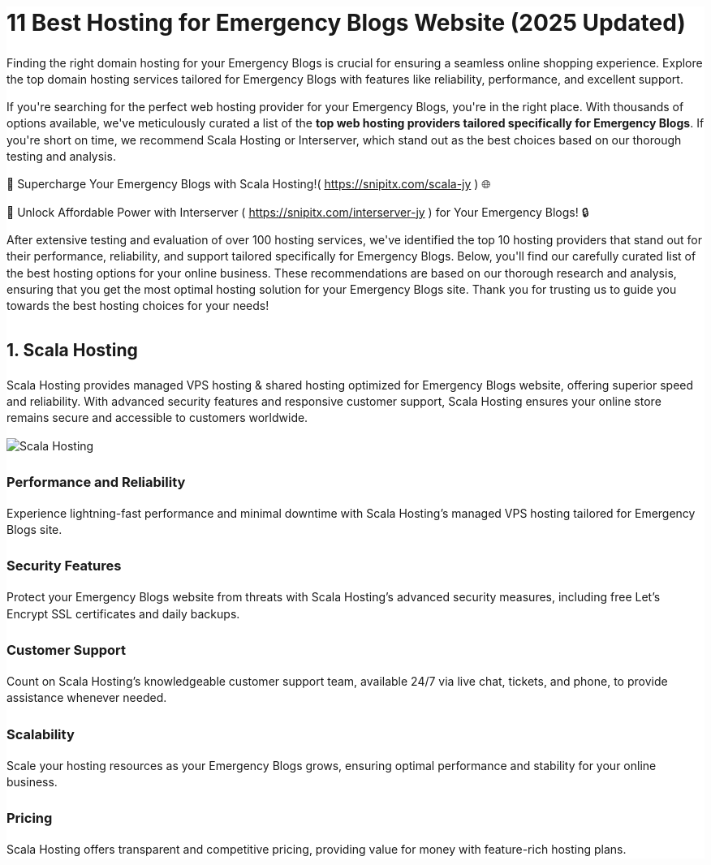 # 11 Best Hosting for Emergency Blogs Website (2025 Updated)

Finding the right domain hosting for your Emergency Blogs is crucial for ensuring a seamless online shopping experience. Explore the top domain hosting services tailored for Emergency Blogs with features like reliability, performance, and excellent support.

If you're searching for the perfect web hosting provider for your Emergency Blogs, you're in the right place. With thousands of options available, we've meticulously curated a list of the **top web hosting providers tailored specifically for Emergency Blogs**. If you're short on time, we recommend Scala Hosting or Interserver, which stand out as the best choices based on our thorough testing and analysis.

🚀 Supercharge Your Emergency Blogs with Scala Hosting!( https://snipitx.com/scala-jy ) 🌐 

💸 Unlock Affordable Power with Interserver ( https://snipitx.com/interserver-jy ) for Your Emergency Blogs! 🔒

After extensive testing and evaluation of over 100 hosting services, we've identified the top 10 hosting providers that stand out for their performance, reliability, and support tailored specifically for Emergency Blogs. Below, you'll find our carefully curated list of the best hosting options for your online business. These recommendations are based on our thorough research and analysis, ensuring that you get the most optimal hosting solution for your Emergency Blogs site. Thank you for trusting us to guide you towards the best hosting choices for your needs!

## 1. Scala Hosting

Scala Hosting provides managed VPS hosting & shared hosting optimized for Emergency Blogs website, offering superior speed and reliability. With advanced security features and responsive customer support, Scala Hosting ensures your online store remains secure and accessible to customers worldwide.

![Scala Hosting](https://i.imgur.com/uJ5JIK3.png "Scala Web Hosting")

### Performance and Reliability
Experience lightning-fast performance and minimal downtime with Scala Hosting’s managed VPS hosting tailored for Emergency Blogs site.

### Security Features
Protect your Emergency Blogs website from threats with Scala Hosting’s advanced security measures, including free Let’s Encrypt SSL certificates and daily backups.

### Customer Support
Count on Scala Hosting’s knowledgeable customer support team, available 24/7 via live chat, tickets, and phone, to provide assistance whenever needed.

### Scalability
Scale your hosting resources as your Emergency Blogs grows, ensuring optimal performance and stability for your online business.

### Pricing
Scala Hosting offers transparent and competitive pricing, providing value for money with feature-rich hosting plans.
